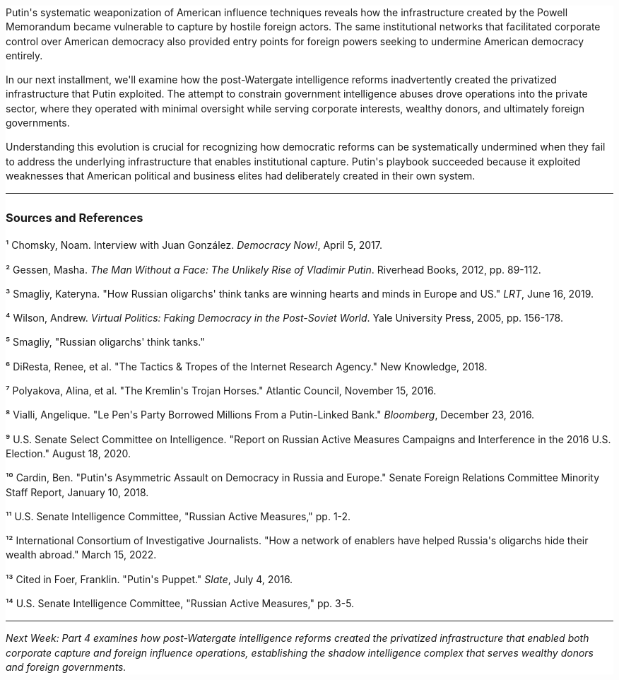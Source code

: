 Putin's systematic weaponization of American influence techniques reveals how the infrastructure created by the Powell Memorandum became vulnerable to capture by hostile foreign actors. The same institutional networks that facilitated corporate control over American democracy also provided entry points for foreign powers seeking to undermine American democracy entirely.

In our next installment, we'll examine how the post-Watergate intelligence reforms inadvertently created the privatized infrastructure that Putin exploited. The attempt to constrain government intelligence abuses drove operations into the private sector, where they operated with minimal oversight while serving corporate interests, wealthy donors, and ultimately foreign governments.

Understanding this evolution is crucial for recognizing how democratic reforms can be systematically undermined when they fail to address the underlying infrastructure that enables institutional capture. Putin's playbook succeeded because it exploited weaknesses that American political and business elites had deliberately created in their own system.

---

### Sources and References

¹ Chomsky, Noam. Interview with Juan González. *Democracy Now!*, April 5, 2017.

² Gessen, Masha. *The Man Without a Face: The Unlikely Rise of Vladimir Putin*. Riverhead Books, 2012, pp. 89-112.

³ Smagliy, Kateryna. "How Russian oligarchs' think tanks are winning hearts and minds in Europe and US." *LRT*, June 16, 2019.

⁴ Wilson, Andrew. *Virtual Politics: Faking Democracy in the Post-Soviet World*. Yale University Press, 2005, pp. 156-178.

⁵ Smagliy, "Russian oligarchs' think tanks."

⁶ DiResta, Renee, et al. "The Tactics & Tropes of the Internet Research Agency." New Knowledge, 2018.

⁷ Polyakova, Alina, et al. "The Kremlin's Trojan Horses." Atlantic Council, November 15, 2016.

⁸ Vialli, Angelique. "Le Pen's Party Borrowed Millions From a Putin-Linked Bank." *Bloomberg*, December 23, 2016.

⁹ U.S. Senate Select Committee on Intelligence. "Report on Russian Active Measures Campaigns and Interference in the 2016 U.S. Election." August 18, 2020.

¹⁰ Cardin, Ben. "Putin's Asymmetric Assault on Democracy in Russia and Europe." Senate Foreign Relations Committee Minority Staff Report, January 10, 2018.

¹¹ U.S. Senate Intelligence Committee, "Russian Active Measures," pp. 1-2.

¹² International Consortium of Investigative Journalists. "How a network of enablers have helped Russia's oligarchs hide their wealth abroad." March 15, 2022.

¹³ Cited in Foer, Franklin. "Putin's Puppet." *Slate*, July 4, 2016.

¹⁴ U.S. Senate Intelligence Committee, "Russian Active Measures," pp. 3-5.

---

*Next Week: Part 4 examines how post-Watergate intelligence reforms created the privatized infrastructure that enabled both corporate capture and foreign influence operations, establishing the shadow intelligence complex that serves wealthy donors and foreign governments.*